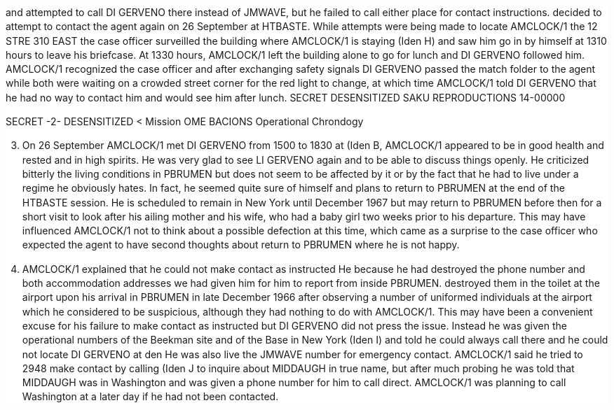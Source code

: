 and attempted to call DI GERVENO there instead of JMWAVE, but he
failed to call either place for contact instructions.
decided to attempt to contact the agent again on 26 September at
HTBASTE. While attempts were being made to locate AMCLOCK/1
the 12 STRE
310 EAST
the case officer surveilled the building where AMCLOCK/1 is staying (Iden H)
and saw him go in by himself at 1310 hours to leave his briefcase.
At 1330 hours, AMCLOCK/1 left the building alone to go for lunch and
DI GERVENO followed him. AMCLOCK/1 recognized the case officer and
after exchanging safety signals DI GERVENO passed the match folder
to the agent while both were waiting on a crowded street corner for
the red light to change, at which time AMCLOCK/1 told DI GERVENO
that he had no way to contact him and would see him after lunch.
SECRET
DESENSITIZED
SAKU REPRODUCTIONS
14-00000

SECRET
-2-
DESENSITIZED
< Mission
OME
BACIONS
Operational Chrondogy

3. On 26 September AMCLOCK/1 met DI GERVENO from 1500 to 1830
at (Iden B, AMCLOCK/1 appeared to be in good health and rested and in
high spirits. He was very glad to see LI GERVENO again and to be able
to discuss things openly. He criticized bitterly the living conditions
in PBRUMEN but does not seem to be affected by it or by the fact that
he had to live under a regime he obviously hates. In fact, he seemed
quite sure of himself and plans to return to PBRUMEN at the end of the
HTBASTE session. He is scheduled to remain in New York until December
1967 but may return to PBRUMEN before then for a short visit to look
after his ailing mother and his wife, who had a baby girl two weeks
prior to his departure. This may have influenced AMCLOCK/1 not to
think about a possible defection at this time, which came as a surprise
to the case officer who expected the agent to have second thoughts
about return to PBRUMEN where he is not happy.

4. AMCLOCK/1 explained that he could not make contact as instructed
He
because he had destroyed the phone number and both accommodation
addresses we had given him for him to report from inside PBRUMEN.
destroyed them in the toilet at the airport upon his arrival in PBRUMEN
in late December 1966 after observing a number of uniformed individuals
at the airport which he considered to be suspicious, although they had
nothing to do with AMCLOCK/1. This may have been a convenient excuse for
his failure to make contact as instructed but DI GERVENO did not press
the issue. Instead he was given the operational numbers of the Beekman
site and of the Base in New York (Iden I) and told he could always call
there and he could not locate DI GERVENO at den He was also live
the JMWAVE number for emergency contact. AMCLOCK/1 said he tried to
2948
make contact by calling (Iden J to inquire about MIDDAUGH in true name,
but after much probing he was told that MIDDAUGH was in Washington and
was given a phone number for him to call direct. AMCLOCK/1 was planning
to call Washington at a later day if he had not been contacted.
